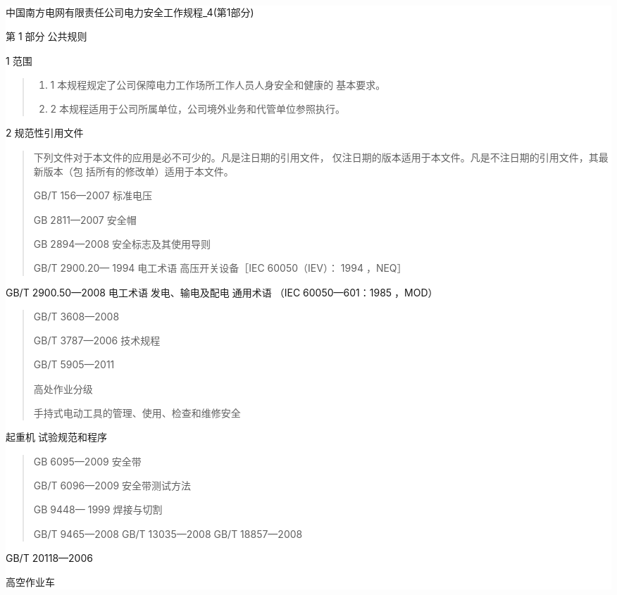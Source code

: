 中国南方电网有限责任公司电力安全工作规程_4(第1部分)

第 1 部分 公共规则

1 范围

> 1. 1 本规程规定了公司保障电力工作场所工作人员人身安全和健康的 基本要求。
> 
> 
> 1. 2 本规程适用于公司所属单位，公司境外业务和代管单位参照执行。
> 

2 规范性引用文件

> 下列文件对于本文件的应用是必不可少的。凡是注日期的引用文件， 仅注日期的版本适用于本文件。凡是不注日期的引用文件，其最新版本（包 括所有的修改单）适用于本文件。
> 
> 
> GB/T 156—2007 标准电压
> 
> GB 2811—2007 安全帽
> 
> GB 2894—2008 安全标志及其使用导则
> 
> GB/T 2900.20— 1994 电工术语 高压开关设备［IEC 60050（IEV）： 1994 ，NEQ］
> 

GB/T 2900.50—2008 电工术语 发电、输电及配电 通用术语 （IEC 60050—601：1985 ，MOD）

> GB/T 3608—2008
> 
> 
> GB/T 3787—2006 技术规程
> 
> GB/T 5905—2011
> 
> 高处作业分级
> 
> 手持式电动工具的管理、使用、检查和维修安全
> 

起重机 试验规范和程序

> GB 6095—2009 安全带
> 
> 
> GB/T 6096—2009 安全带测试方法
> 
> GB 9448— 1999 焊接与切割
> 
> GB/T 9465—2008 GB/T 13035—2008 GB/T 18857—2008
> 

GB/T 20118—2006

高空作业车
